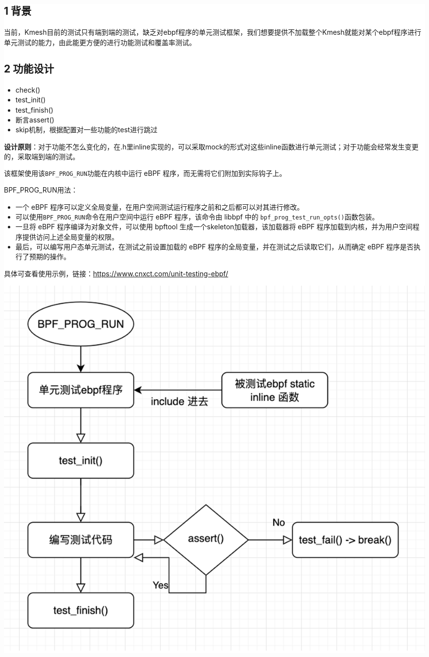 ## **1 背景**

当前，Kmesh目前的测试只有端到端的测试，缺乏对ebpf程序的单元测试框架，我们想要提供不加载整个Kmesh就能对某个ebpf程序进行单元测试的能力，由此能更方便的进行功能测试和覆盖率测试。

## **2 功能设计**

- check()
- test_init()
- test_finish()
- 断言assert()
- skip机制，根据配置对一些功能的test进行跳过

**设计原则**：对于功能不怎么变化的，在.h里inline实现的，可以采取mock的形式对这些inline函数进行单元测试；对于功能会经常发生变更的，采取端到端的测试。

该框架使用该`BPF_PROG_RUN`功能在内核中运行 eBPF 程序，而无需将它们附加到实际钩子上。

BPF_PROG_RUN用法：

- 一个 eBPF 程序可以定义全局变量，在用户空间测试运行程序之前和之后都可以对其进行修改。
- 可以使用`BPF_PROG_RUN`命令在用户空间中运行 eBPF 程序，该命令由 libbpf 中的 `bpf_prog_test_run_opts()`函数包装。
- 一旦将 eBPF 程序编译为对象文件，可以使用 bpftool 生成一个skeleton加载器，该加载器将 eBPF 程序加载到内核，并为用户空间程序提供访问上述全局变量的权限。
- 最后，可以编写用户态单元测试，在测试之前设置加载的 eBPF 程序的全局变量，并在测试之后读取它们，从而确定 eBPF 程序是否执行了预期的操作。

具体可查看使用示例，链接：https://www.cnxct.com/unit-testing-ebpf/

![Untitled](pics/unit_test_flow.png)
